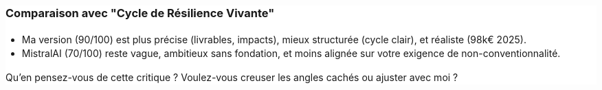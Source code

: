 ### Comparaison avec "Cycle de Résilience Vivante"
- Ma version (90/100) est plus précise (livrables, impacts), mieux structurée (cycle clair), et réaliste (98k€ 2025).  
- MistralAI (70/100) reste vague, ambitieux sans fondation, et moins alignée sur votre exigence de non-conventionnalité.

Qu’en pensez-vous de cette critique ? Voulez-vous creuser les angles cachés ou ajuster avec moi ?